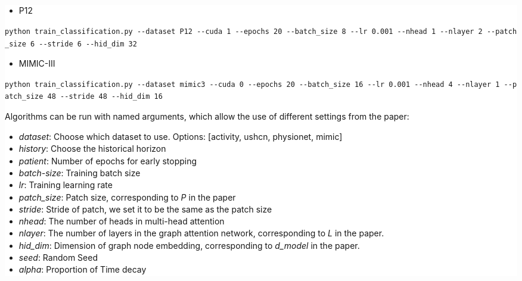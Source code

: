 - P12

```
python train_classification.py --dataset P12 --cuda 1 --epochs 20 --batch_size 8 --lr 0.001 --nhead 1 --nlayer 2 --patch_size 6 --stride 6 --hid_dim 32
```

- MIMIC-III

```
python train_classification.py --dataset mimic3 --cuda 0 --epochs 20 --batch_size 16 --lr 0.001 --nhead 4 --nlayer 1 --patch_size 48 --stride 48 --hid_dim 16
```



Algorithms can be run with named arguments, which allow the use of different settings from the paper:

- *dataset*: Choose which dataset to use. Options: [activity, ushcn, physionet, mimic]
- *history*: Choose the historical horizon
- *patient*: Number of epochs for early stopping
- *batch-size*: Training batch size
- *lr*: Training learning rate
- *patch_size*: Patch size, corresponding to *P* in the paper
- *stride*: Stride of patch, we set it to be the same as the patch size
- *nhead*: The number of heads in multi-head attention
- *nlayer*: The number of layers in the graph attention network, corresponding to *L* in the paper.
- *hid_dim*: Dimension of graph node embedding, corresponding to *d_model* in the paper.
- *seed*: Random Seed
- *alpha*: Proportion of Time decay